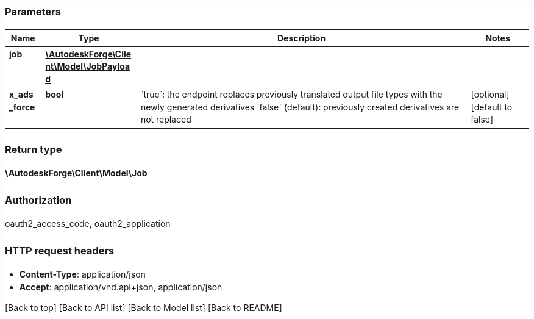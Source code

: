 ### Parameters

Name | Type | Description  | Notes
------------- | ------------- | ------------- | -------------
 **job** | [**\AutodeskForge\Client\Model\JobPayload**](../Model/\AutodeskForge\Client\Model\JobPayload.md)|  |
 **x_ads_force** | **bool**| &#x60;true&#x60;: the endpoint replaces previously translated output file types with the newly generated derivatives  &#x60;false&#x60; (default): previously created derivatives are not replaced | [optional] [default to false]

### Return type

[**\AutodeskForge\Client\Model\Job**](../Model/Job.md)

### Authorization

[oauth2_access_code](../../README.md#oauth2_access_code), [oauth2_application](../../README.md#oauth2_application)

### HTTP request headers

 - **Content-Type**: application/json
 - **Accept**: application/vnd.api+json, application/json

[[Back to top]](#) [[Back to API list]](../../README.md#documentation-for-api-endpoints) [[Back to Model list]](../../README.md#documentation-for-models) [[Back to README]](../../README.md)

